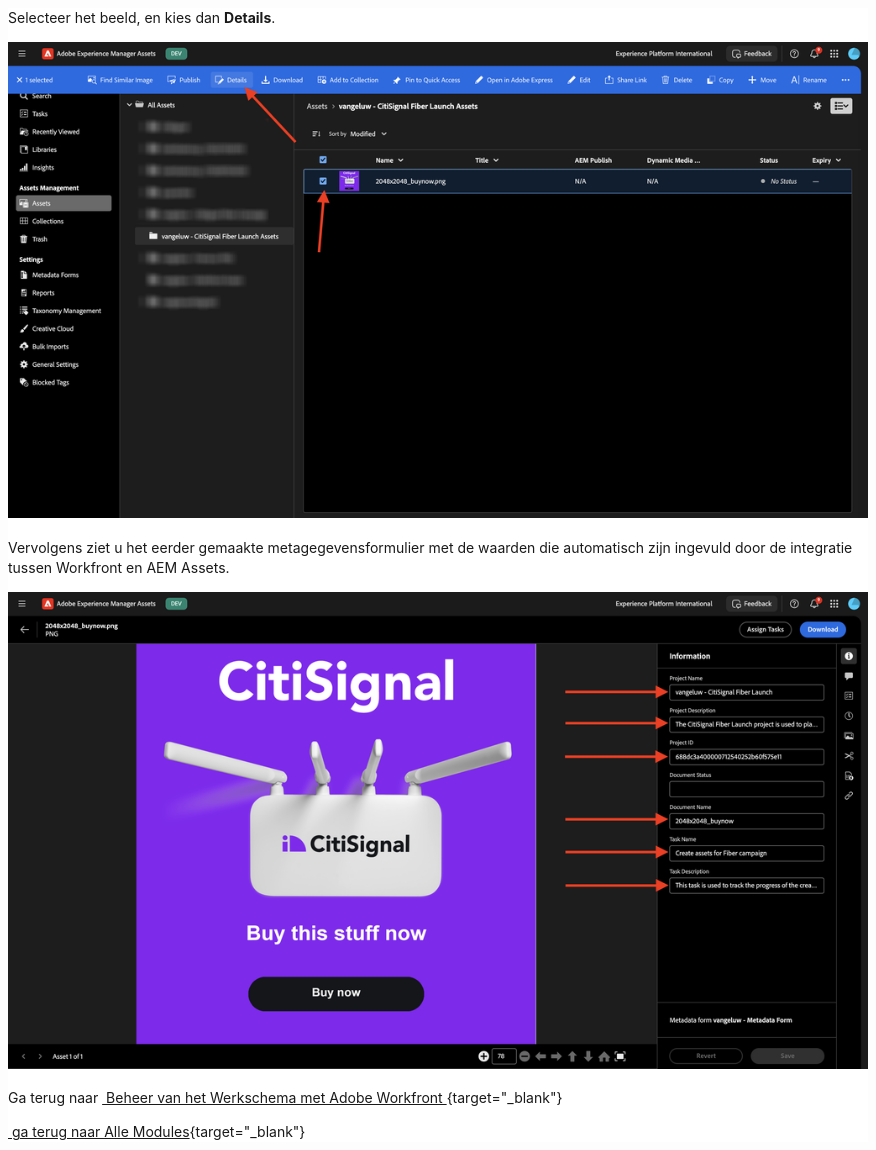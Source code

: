 Selecteer het beeld, en kies dan **Details**.

![&#x200B; WF &#x200B;](./images/wfppaem2.png)

Vervolgens ziet u het eerder gemaakte metagegevensformulier met de waarden die automatisch zijn ingevuld door de integratie tussen Workfront en AEM Assets.

![&#x200B; WF &#x200B;](./images/wfppaem3.png)

Ga terug naar [&#x200B; Beheer van het Werkschema met Adobe Workfront &#x200B;](./workfront.md){target="_blank"}

[&#x200B; ga terug naar Alle Modules &#x200B;](./../../../overview.md){target="_blank"}
